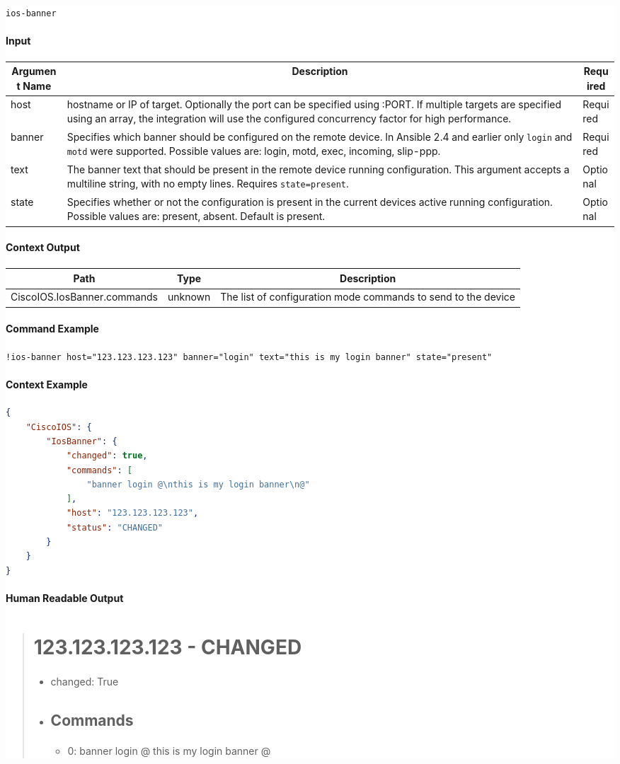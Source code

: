 `ios-banner`

#### Input

| **Argument Name** | **Description** | **Required** |
| --- | --- | --- |
| host | hostname or IP of target. Optionally the port can be specified using :PORT. If multiple targets are specified using an array, the integration will use the configured concurrency factor for high performance. | Required | 
| banner | Specifies which banner should be configured on the remote device. In Ansible 2.4 and earlier only `login` and `motd` were supported. Possible values are: login, motd, exec, incoming, slip-ppp. | Required | 
| text | The banner text that should be present in the remote device running configuration.  This argument accepts a multiline string, with no empty lines. Requires `state=present`. | Optional | 
| state | Specifies whether or not the configuration is present in the current devices active running configuration. Possible values are: present, absent. Default is present. | Optional | 


#### Context Output

| **Path** | **Type** | **Description** |
| --- | --- | --- |
| CiscoIOS.IosBanner.commands | unknown | The list of configuration mode commands to send to the device | 


#### Command Example

```!ios-banner host="123.123.123.123" banner="login" text="this is my login banner" state="present" ```

#### Context Example

```json
{
    "CiscoIOS": {
        "IosBanner": {
            "changed": true,
            "commands": [
                "banner login @\nthis is my login banner\n@"
            ],
            "host": "123.123.123.123",
            "status": "CHANGED"
        }
    }
}
```

#### Human Readable Output

># 123.123.123.123 -  CHANGED 
>
> * changed: True
>
> * ## Commands
>
>   * 0: banner login @
>this is my login banner
>@
